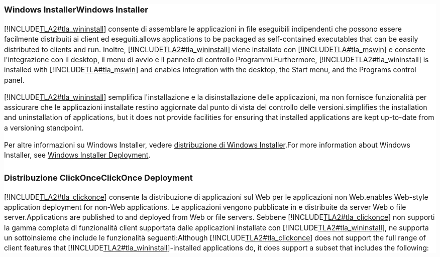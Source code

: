 <a name="Windows_Installer"></a>   
### <a name="windows-installer"></a><span data-ttu-id="042a9-122">Windows Installer</span><span class="sxs-lookup"><span data-stu-id="042a9-122">Windows Installer</span></span>  
 [!INCLUDE[TLA2#tla_wininstall](../../../../includes/tla2sharptla-wininstall-md.md)] <span data-ttu-id="042a9-123">consente di assemblare le applicazioni in file eseguibili indipendenti che possono essere facilmente distribuiti ai client ed eseguiti.</span><span class="sxs-lookup"><span data-stu-id="042a9-123">allows applications to be packaged as self-contained executables that can be easily distributed to clients and run.</span></span> <span data-ttu-id="042a9-124">Inoltre, [!INCLUDE[TLA2#tla_wininstall](../../../../includes/tla2sharptla-wininstall-md.md)] viene installato con [!INCLUDE[TLA#tla_mswin](../../../../includes/tlasharptla-mswin-md.md)] e consente l'integrazione con il desktop, il menu di avvio e il pannello di controllo Programmi.</span><span class="sxs-lookup"><span data-stu-id="042a9-124">Furthermore, [!INCLUDE[TLA2#tla_wininstall](../../../../includes/tla2sharptla-wininstall-md.md)] is installed with [!INCLUDE[TLA#tla_mswin](../../../../includes/tlasharptla-mswin-md.md)] and enables integration with the desktop, the Start menu, and the Programs control panel.</span></span>  
  
 [!INCLUDE[TLA2#tla_wininstall](../../../../includes/tla2sharptla-wininstall-md.md)] <span data-ttu-id="042a9-125">semplifica l'installazione e la disinstallazione delle applicazioni, ma non fornisce funzionalità per assicurare che le applicazioni installate restino aggiornate dal punto di vista del controllo delle versioni.</span><span class="sxs-lookup"><span data-stu-id="042a9-125">simplifies the installation and uninstallation of applications, but it does not provide facilities for ensuring that installed applications are kept up-to-date from a versioning standpoint.</span></span>  
  
 <span data-ttu-id="042a9-126">Per altre informazioni su Windows Installer, vedere [distribuzione di Windows Installer](/visualstudio/deployment/deploying-applications-services-and-components#create-an-installer-package-windows-desktop).</span><span class="sxs-lookup"><span data-stu-id="042a9-126">For more information about Windows Installer, see [Windows Installer Deployment](/visualstudio/deployment/deploying-applications-services-and-components#create-an-installer-package-windows-desktop).</span></span>
  
<a name="ClickOnce_Deployment"></a>   
### <a name="clickonce-deployment"></a><span data-ttu-id="042a9-127">Distribuzione ClickOnce</span><span class="sxs-lookup"><span data-stu-id="042a9-127">ClickOnce Deployment</span></span>  
 [!INCLUDE[TLA2#tla_clickonce](../../../../includes/tla2sharptla-clickonce-md.md)] <span data-ttu-id="042a9-128">consente la distribuzione di applicazioni sul Web per le applicazioni non Web.</span><span class="sxs-lookup"><span data-stu-id="042a9-128">enables Web-style application deployment for non-Web applications.</span></span> <span data-ttu-id="042a9-129">Le applicazioni vengono pubblicate in e distribuite da server Web o file server.</span><span class="sxs-lookup"><span data-stu-id="042a9-129">Applications are published to and deployed from Web or file servers.</span></span> <span data-ttu-id="042a9-130">Sebbene [!INCLUDE[TLA2#tla_clickonce](../../../../includes/tla2sharptla-clickonce-md.md)] non supporti la gamma completa di funzionalità client supportata dalle applicazioni installate con [!INCLUDE[TLA2#tla_wininstall](../../../../includes/tla2sharptla-wininstall-md.md)], ne supporta un sottoinsieme che include le funzionalità seguenti:</span><span class="sxs-lookup"><span data-stu-id="042a9-130">Although [!INCLUDE[TLA2#tla_clickonce](../../../../includes/tla2sharptla-clickonce-md.md)] does not support the full range of client features that [!INCLUDE[TLA2#tla_wininstall](../../../../includes/tla2sharptla-wininstall-md.md)]-installed applications do, it does support a subset that includes the following:</span></span>  
  